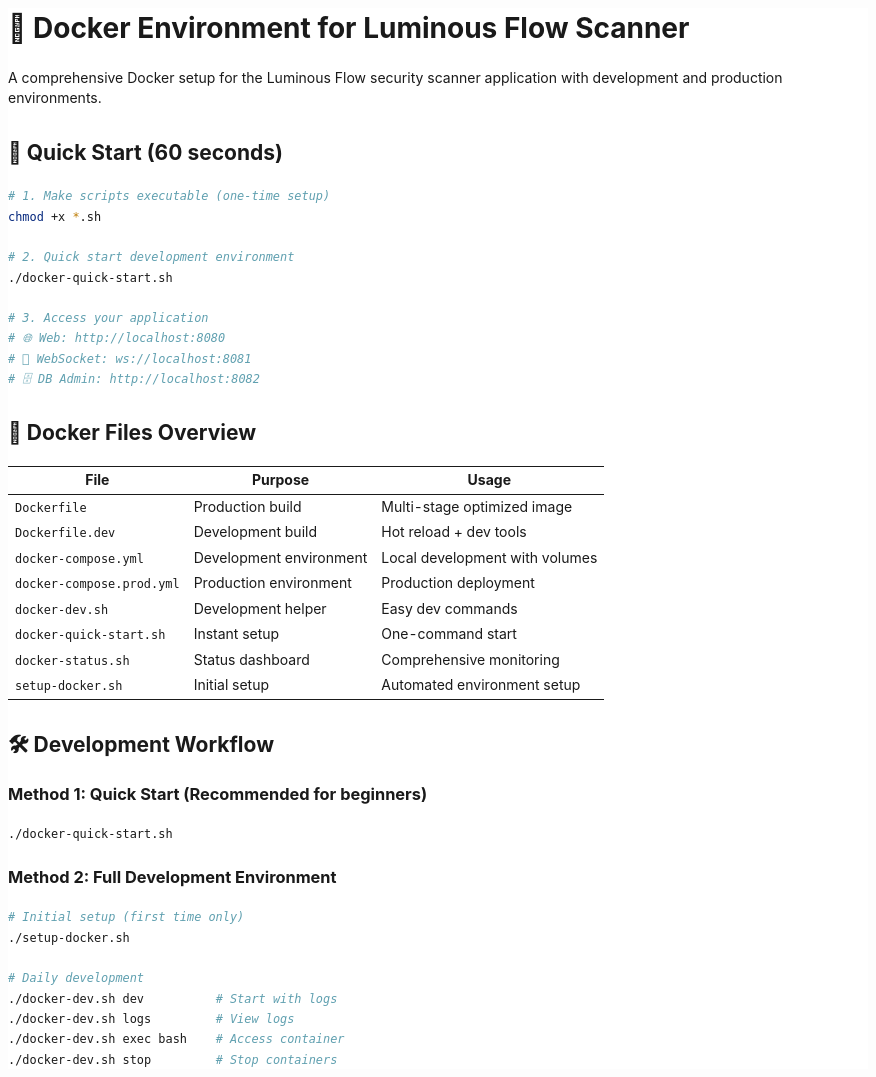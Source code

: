 # 🐳 Docker Environment for Luminous Flow Scanner

A comprehensive Docker setup for the Luminous Flow security scanner application with development and production environments.

## 🚀 Quick Start (60 seconds)

```bash
# 1. Make scripts executable (one-time setup)
chmod +x *.sh

# 2. Quick start development environment
./docker-quick-start.sh

# 3. Access your application
# 🌐 Web: http://localhost:8080
# 🔌 WebSocket: ws://localhost:8081
# 🗄️ DB Admin: http://localhost:8082
```

## 📁 Docker Files Overview

| File                      | Purpose                 | Usage                          |
| ------------------------- | ----------------------- | ------------------------------ |
| `Dockerfile`              | Production build        | Multi-stage optimized image    |
| `Dockerfile.dev`          | Development build       | Hot reload + dev tools         |
| `docker-compose.yml`      | Development environment | Local development with volumes |
| `docker-compose.prod.yml` | Production environment  | Production deployment          |
| `docker-dev.sh`           | Development helper      | Easy dev commands              |
| `docker-quick-start.sh`   | Instant setup           | One-command start              |
| `docker-status.sh`        | Status dashboard        | Comprehensive monitoring       |
| `setup-docker.sh`         | Initial setup           | Automated environment setup    |

## 🛠️ Development Workflow

### Method 1: Quick Start (Recommended for beginners)

```bash
./docker-quick-start.sh
```

### Method 2: Full Development Environment

```bash
# Initial setup (first time only)
./setup-docker.sh

# Daily development
./docker-dev.sh dev          # Start with logs
./docker-dev.sh logs         # View logs
./docker-dev.sh exec bash    # Access container
./docker-dev.sh stop         # Stop containers
```
